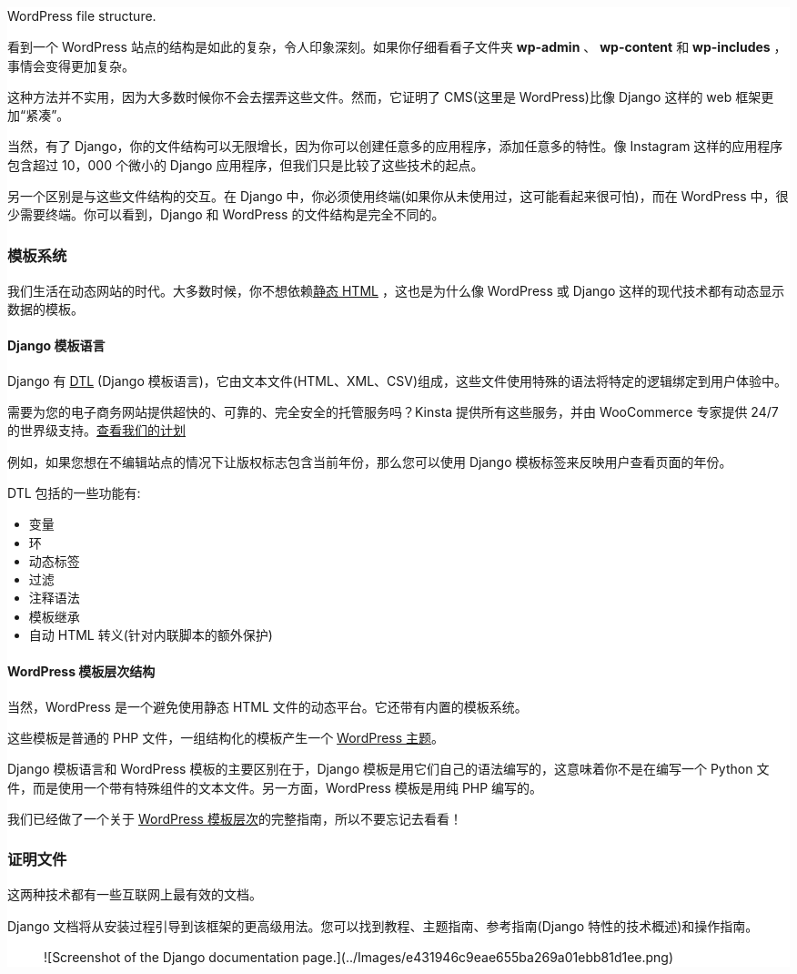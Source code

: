 <figcaption id="caption-attachment-102096" class="wp-caption-text">WordPress file structure.</figcaption>

</figure>

看到一个 WordPress 站点的结构是如此的复杂，令人印象深刻。如果你仔细看看子文件夹 **wp-admin** 、 **wp-content** 和 **wp-includes** ，事情会变得更加复杂。

这种方法并不实用，因为大多数时候你不会去摆弄这些文件。然而，它证明了 CMS(这里是 WordPress)比像 Django 这样的 web 框架更加“紧凑”。

当然，有了 Django，你的文件结构可以无限增长，因为你可以创建任意多的应用程序，添加任意多的特性。像 Instagram 这样的应用程序包含超过 10，000 个微小的 Django 应用程序，但我们只是比较了这些技术的起点。

另一个区别是与这些文件结构的交互。在 Django 中，你必须使用终端(如果你从未使用过，这可能看起来很可怕)，而在 WordPress 中，很少需要终端。你可以看到，Django 和 WordPress 的文件结构是完全不同的。

### 模板系统

我们生活在动态网站的时代。大多数时候，你不想依赖[静态 HTML](https://kinsta.com/blog/wordpress-vs-static-html/) ，这也是为什么像 WordPress 或 Django 这样的现代技术都有动态显示数据的模板。

#### Django 模板语言

Django 有 [DTL](https://docs.djangoproject.com/en/3.2/ref/templates/language/) (Django 模板语言)，它由文本文件(HTML、XML、CSV)组成，这些文件使用特殊的语法将特定的逻辑绑定到用户体验中。

需要为您的电子商务网站提供超快的、可靠的、完全安全的托管服务吗？Kinsta 提供所有这些服务，并由 WooCommerce 专家提供 24/7 的世界级支持。[查看我们的计划](https://kinsta.com/plans/?in-article-cta)

例如，如果您想在不编辑站点的情况下让版权标志包含当前年份，那么您可以使用 Django 模板标签来反映用户查看页面的年份。

DTL 包括的一些功能有:

*   变量
*   环
*   动态标签
*   过滤
*   注释语法
*   模板继承
*   自动 HTML 转义(针对内联脚本的额外保护)

#### WordPress 模板层次结构

当然，WordPress 是一个避免使用静态 HTML 文件的动态平台。它还带有内置的模板系统。

这些模板是普通的 PHP 文件，一组结构化的模板产生一个 [WordPress 主题](https://kinsta.com/best-wordpress-themes/)。

Django 模板语言和 WordPress 模板的主要区别在于，Django 模板是用它们自己的语法编写的，这意味着你不是在编写一个 Python 文件，而是使用一个带有特殊组件的文本文件。另一方面，WordPress 模板是用纯 PHP 编写的。

我们已经做了一个关于 [WordPress 模板层次](https://kinsta.com/blog/wordpress-template-hierarchy/)的完整指南，所以不要忘记去看看！

### 证明文件

这两种技术都有一些互联网上最有效的文档。

Django 文档将从安装过程引导到该框架的更高级用法。您可以找到教程、主题指南、参考指南(Django 特性的技术概述)和操作指南。

<figure id="attachment_102098" aria-describedby="caption-attachment-102098" style="width: 1600px" class="wp-caption alignnone">![Screenshot of the Django documentation page.](../Images/e431946c9eae655ba269a01ebb81d1ee.png)
